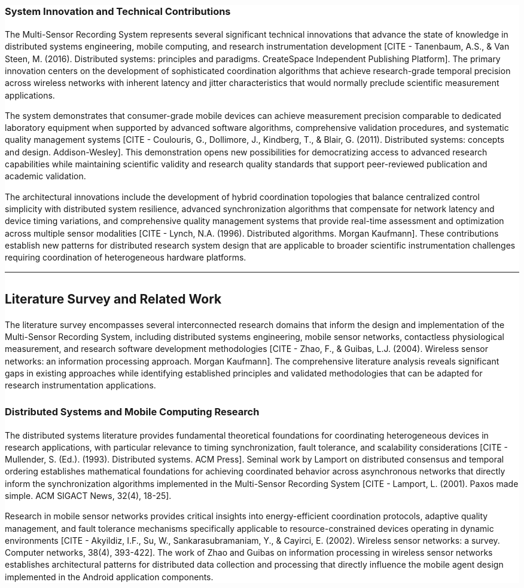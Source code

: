 ### System Innovation and Technical Contributions

The Multi-Sensor Recording System represents several significant technical innovations that advance the state of knowledge in distributed systems engineering, mobile computing, and research instrumentation development [CITE - Tanenbaum, A.S., & Van Steen, M. (2016). Distributed systems: principles and paradigms. CreateSpace Independent Publishing Platform]. The primary innovation centers on the development of sophisticated coordination algorithms that achieve research-grade temporal precision across wireless networks with inherent latency and jitter characteristics that would normally preclude scientific measurement applications.

The system demonstrates that consumer-grade mobile devices can achieve measurement precision comparable to dedicated laboratory equipment when supported by advanced software algorithms, comprehensive validation procedures, and systematic quality management systems [CITE - Coulouris, G., Dollimore, J., Kindberg, T., & Blair, G. (2011). Distributed systems: concepts and design. Addison-Wesley]. This demonstration opens new possibilities for democratizing access to advanced research capabilities while maintaining scientific validity and research quality standards that support peer-reviewed publication and academic validation.

The architectural innovations include the development of hybrid coordination topologies that balance centralized control simplicity with distributed system resilience, advanced synchronization algorithms that compensate for network latency and device timing variations, and comprehensive quality management systems that provide real-time assessment and optimization across multiple sensor modalities [CITE - Lynch, N.A. (1996). Distributed algorithms. Morgan Kaufmann]. These contributions establish new patterns for distributed research system design that are applicable to broader scientific instrumentation challenges requiring coordination of heterogeneous hardware platforms.

---

## Literature Survey and Related Work

The literature survey encompasses several interconnected research domains that inform the design and implementation of the Multi-Sensor Recording System, including distributed systems engineering, mobile sensor networks, contactless physiological measurement, and research software development methodologies [CITE - Zhao, F., & Guibas, L.J. (2004). Wireless sensor networks: an information processing approach. Morgan Kaufmann]. The comprehensive literature analysis reveals significant gaps in existing approaches while identifying established principles and validated methodologies that can be adapted for research instrumentation applications.

### Distributed Systems and Mobile Computing Research

The distributed systems literature provides fundamental theoretical foundations for coordinating heterogeneous devices in research applications, with particular relevance to timing synchronization, fault tolerance, and scalability considerations [CITE - Mullender, S. (Ed.). (1993). Distributed systems. ACM Press]. Seminal work by Lamport on distributed consensus and temporal ordering establishes mathematical foundations for achieving coordinated behavior across asynchronous networks that directly inform the synchronization algorithms implemented in the Multi-Sensor Recording System [CITE - Lamport, L. (2001). Paxos made simple. ACM SIGACT News, 32(4), 18-25].

Research in mobile sensor networks provides critical insights into energy-efficient coordination protocols, adaptive quality management, and fault tolerance mechanisms specifically applicable to resource-constrained devices operating in dynamic environments [CITE - Akyildiz, I.F., Su, W., Sankarasubramaniam, Y., & Cayirci, E. (2002). Wireless sensor networks: a survey. Computer networks, 38(4), 393-422]. The work of Zhao and Guibas on information processing in wireless sensor networks establishes architectural patterns for distributed data collection and processing that directly influence the mobile agent design implemented in the Android application components.
